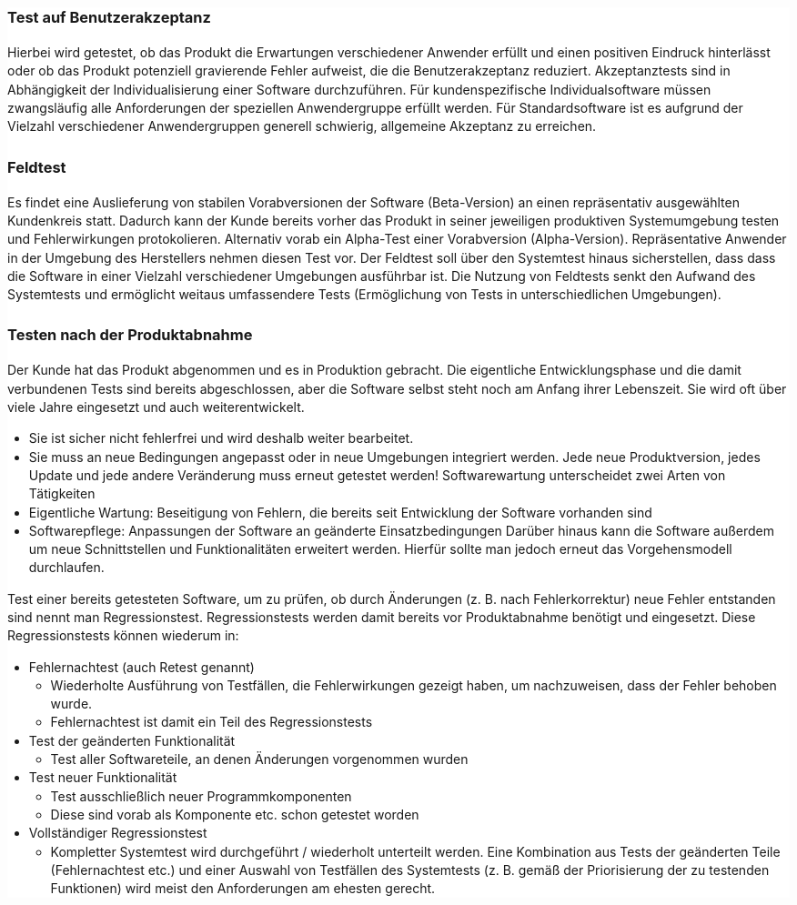 ### Test auf Benutzerakzeptanz
Hierbei wird getestet, ob das Produkt die Erwartungen verschiedener Anwender erfüllt und einen positiven Eindruck hinterlässt oder ob das Produkt potenziell gravierende Fehler aufweist, die die Benutzerakzeptanz reduziert.
Akzeptanztests sind in Abhängigkeit der Individualisierung einer Software durchzuführen. Für kundenspezifische Individualsoftware müssen zwangsläufig alle Anforderungen der speziellen Anwendergruppe erfüllt werden. Für Standardsoftware ist es aufgrund der Vielzahl verschiedener Anwendergruppen generell schwierig, allgemeine Akzeptanz zu erreichen.

### Feldtest
Es findet eine Auslieferung von stabilen Vorabversionen der Software (Beta-Version) an einen repräsentativ ausgewählten Kundenkreis statt. Dadurch kann der Kunde bereits vorher das Produkt in seiner jeweiligen produktiven Systemumgebung testen und Fehlerwirkungen protokolieren.
Alternativ vorab ein Alpha-Test einer Vorabversion (Alpha-Version). Repräsentative Anwender in der Umgebung des Herstellers nehmen diesen Test vor.
Der Feldtest soll über den Systemtest hinaus sicherstellen, dass dass die Software in einer Vielzahl verschiedener Umgebungen ausführbar ist. Die Nutzung von Feldtests senkt den Aufwand des Systemtests und ermöglicht weitaus umfassendere Tests (Ermöglichung von Tests in unterschiedlichen Umgebungen).

### Testen nach der Produktabnahme
Der Kunde hat das Produkt abgenommen und es in Produktion gebracht. Die eigentliche Entwicklungsphase und die damit verbundenen Tests sind bereits abgeschlossen, aber die Software selbst steht noch am Anfang ihrer Lebenszeit. Sie wird oft über viele Jahre eingesetzt und auch weiterentwickelt.
- Sie ist sicher nicht fehlerfrei und wird deshalb weiter bearbeitet.
- Sie muss an neue Bedingungen angepasst oder in neue Umgebungen integriert werden.
Jede neue Produktversion, jedes Update und jede andere Veränderung muss erneut getestet werden!
Softwarewartung unterscheidet zwei Arten von Tätigkeiten
- Eigentliche Wartung: Beseitigung von Fehlern, die bereits seit Entwicklung der Software vorhanden sind
- Softwarepflege: Anpassungen der Software an geänderte Einsatzbedingungen
Darüber hinaus kann die Software außerdem um neue Schnittstellen und Funktionalitäten erweitert werden. Hierfür sollte man jedoch erneut das Vorgehensmodell durchlaufen.

Test einer bereits getesteten Software, um zu prüfen, ob durch Änderungen (z. B. nach Fehlerkorrektur) neue Fehler entstanden sind nennt man Regressionstest. Regressionstests werden damit bereits vor Produktabnahme benötigt und eingesetzt. Diese Regressionstests können wiederum in:
- Fehlernachtest (auch Retest genannt)
	- Wiederholte Ausführung von Testfällen, die Fehlerwirkungen gezeigt haben, um nachzuweisen, dass der Fehler behoben wurde.
	- Fehlernachtest ist damit ein Teil des Regressionstests
- Test der geänderten Funktionalität
	- Test aller Softwareteile, an denen Änderungen vorgenommen wurden
- Test neuer Funktionalität
	- Test ausschließlich neuer Programmkomponenten
	- Diese sind vorab als Komponente etc. schon getestet worden
- Vollständiger Regressionstest
	- Kompletter Systemtest wird durchgeführt / wiederholt
unterteilt werden.
Eine Kombination aus Tests der geänderten Teile (Fehlernachtest etc.) und einer Auswahl von Testfällen des Systemtests (z. B. gemäß der Priorisierung der zu testenden Funktionen) wird meist den Anforderungen am ehesten gerecht.

